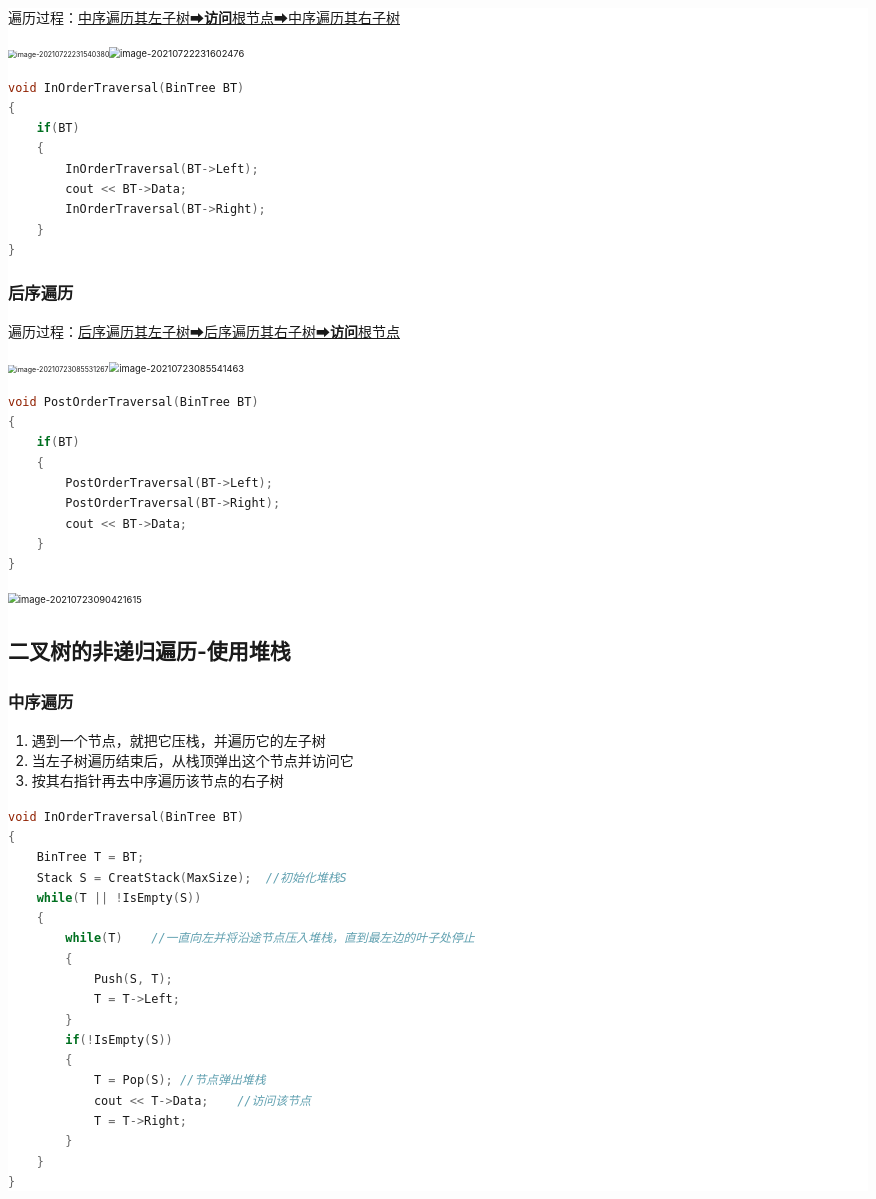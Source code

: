 遍历过程：<u>中序遍历其左子树➡**访问**根节点➡中序遍历其右子树</u>

<img src="https://raw.githubusercontent.com/RainGiving/PictureBed/master/img1/20210722231540.png" alt="image-20210722231540380" style="zoom: 50%;" /><img src="https://raw.githubusercontent.com/RainGiving/PictureBed/master/img1/20210722231602.png" alt="image-20210722231602476" style="zoom:67%;" />

```cpp
void InOrderTraversal(BinTree BT)
{
    if(BT)
    {        
        InOrderTraversal(BT->Left);
        cout << BT->Data;
        InOrderTraversal(BT->Right);
    }
}
```

### 后序遍历

遍历过程：<u>后序遍历其左子树➡后序遍历其右子树➡**访问**根节点</u>

<img src="https://raw.githubusercontent.com/RainGiving/PictureBed/master/img1/20210723085531.png" alt="image-20210723085531267" style="zoom:50%;" /><img src="https://raw.githubusercontent.com/RainGiving/PictureBed/master/img1/20210723085541.png" alt="image-20210723085541463" style="zoom:67%;" />

```cpp
void PostOrderTraversal(BinTree BT)
{
    if(BT)
    {        
        PostOrderTraversal(BT->Left);
        PostOrderTraversal(BT->Right);
        cout << BT->Data;
    }
}
```

<img src="https://raw.githubusercontent.com/RainGiving/PictureBed/master/img1/20210723090421.png" alt="image-20210723090421615" style="zoom: 67%;" />

## 二叉树的非递归遍历-使用堆栈

### 中序遍历

1. 遇到一个节点，就把它压栈，并遍历它的左子树
2. 当左子树遍历结束后，从栈顶弹出这个节点并访问它
3. 按其右指针再去中序遍历该节点的右子树

```cpp
void InOrderTraversal(BinTree BT)
{
    BinTree T = BT;
    Stack S = CreatStack(MaxSize);	//初始化堆栈S
    while(T || !IsEmpty(S))
    {
        while(T)	//一直向左并将沿途节点压入堆栈，直到最左边的叶子处停止
        {
            Push(S, T);
            T = T->Left;
		}
        if(!IsEmpty(S))
        {
            T = Pop(S);	//节点弹出堆栈  
            cout << T->Data;	//访问该节点
            T = T->Right;	
        }
    }
}
```
